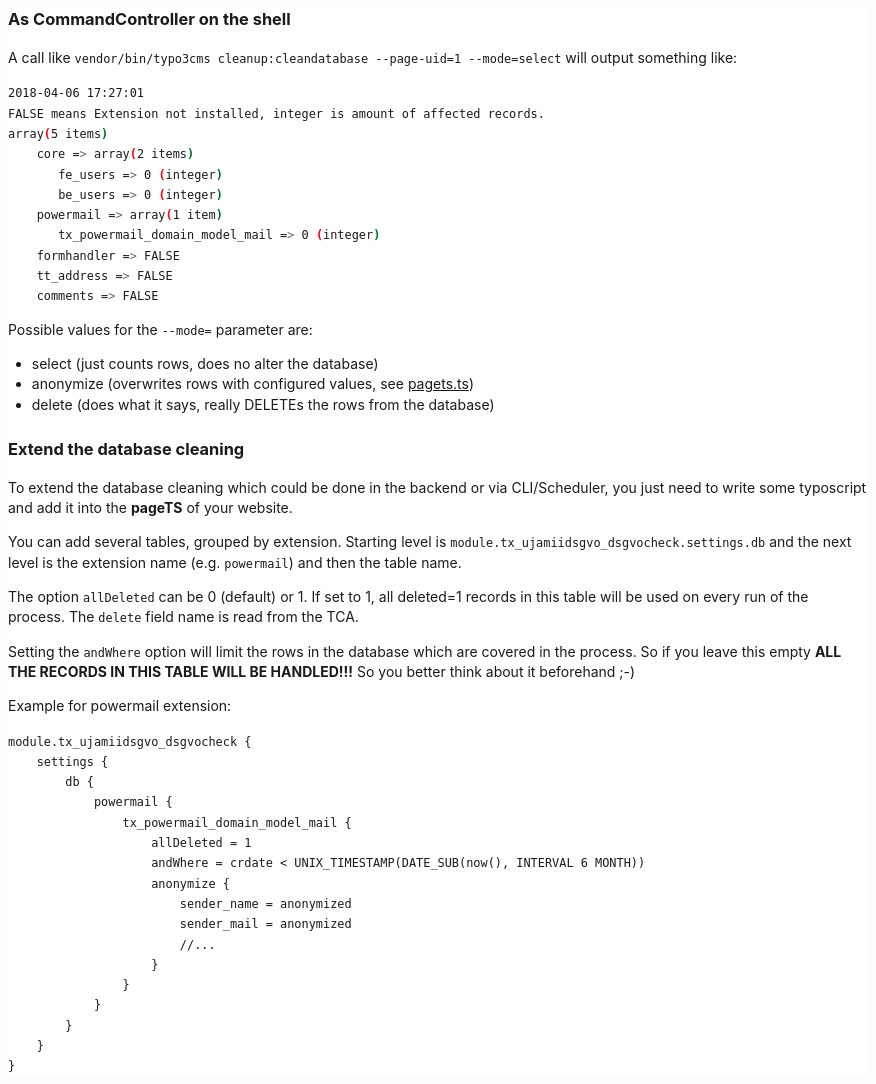 ### As CommandController on the shell

A call like `vendor/bin/typo3cms cleanup:cleandatabase --page-uid=1 --mode=select` will output something like:

```bash
2018-04-06 17:27:01
FALSE means Extension not installed, integer is amount of affected records.
array(5 items)
	core => array(2 items)
	   fe_users => 0 (integer)
	   be_users => 0 (integer)
	powermail => array(1 item)
	   tx_powermail_domain_model_mail => 0 (integer)
	formhandler => FALSE
	tt_address => FALSE
	comments => FALSE
```

Possible values for the `--mode=` parameter are:
* select (just counts rows, does no alter the database)
* anonymize (overwrites rows with configured values, see [pagets.ts](Configuration/TypoScript/pagets.ts))
* delete (does what it says, really DELETEs the rows from the database)

### Extend the database cleaning

To extend the database cleaning which could be done in the backend or via CLI/Scheduler, you just need to write
some typoscript and add it into the **pageTS** of your website.

You can add several tables, grouped by extension. Starting level is `module.tx_ujamiidsgvo_dsgvocheck.settings.db`
and the next level is the extension name (e.g. `powermail`) and then the table name.

The option `allDeleted` can be 0 (default) or 1. If set to 1, all deleted=1 records in this table will be used
on every run of the process. The `delete` field name is read from the TCA.

Setting the `andWhere` option will limit the rows in the database which are covered in the process. So if you leave
this empty **ALL THE RECORDS IN THIS TABLE WILL BE HANDLED!!!** So you better think about it beforehand ;-) 

Example for powermail extension:
```typo3_typoscript
module.tx_ujamiidsgvo_dsgvocheck {
    settings {
        db {
            powermail {
                tx_powermail_domain_model_mail {
                    allDeleted = 1
                    andWhere = crdate < UNIX_TIMESTAMP(DATE_SUB(now(), INTERVAL 6 MONTH))
                    anonymize {
                        sender_name = anonymized
                        sender_mail = anonymized
                        //...
                    }
                }
            }
        }
    }
}
```

